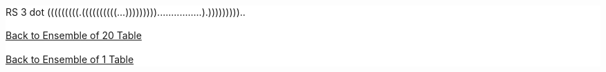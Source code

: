 
<tr>
<td markdown="span">RS 3 dot </td>
<td markdown="span"> (((((((((.((((((((((...)))))))))................).)))))))))..
</td>
</tr>

</tbody>
</table>


</div>


[Back to Ensemble of 20 Table](../../display_436)

[Back to Ensemble of 1 Table](../../display_1533)

